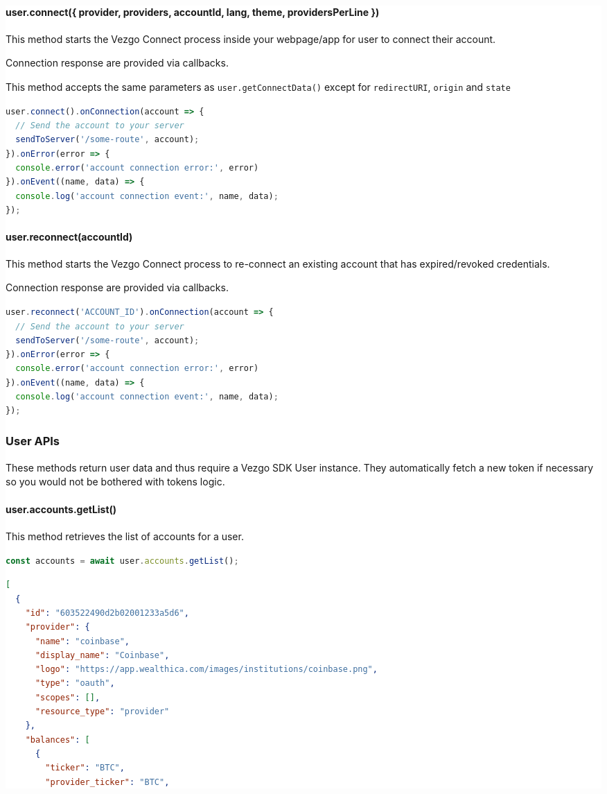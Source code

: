 #### user.connect({ provider, providers, accountId, lang, theme, providersPerLine })

This method starts the Vezgo Connect process inside your webpage/app for user to connect their account.

Connection response are provided via callbacks.

This method accepts the same parameters as `user.getConnectData()` except for `redirectURI`, `origin` and `state`

```javascript
user.connect().onConnection(account => {
  // Send the account to your server
  sendToServer('/some-route', account);
}).onError(error => {
  console.error('account connection error:', error)
}).onEvent((name, data) => {
  console.log('account connection event:', name, data);
});
```

#### user.reconnect(accountId)

This method starts the Vezgo Connect process to re-connect an existing account that has expired/revoked credentials.

Connection response are provided via callbacks.

```javascript
user.reconnect('ACCOUNT_ID').onConnection(account => {
  // Send the account to your server
  sendToServer('/some-route', account);
}).onError(error => {
  console.error('account connection error:', error)
}).onEvent((name, data) => {
  console.log('account connection event:', name, data);
});
```

### User APIs

These methods return user data and thus require a Vezgo SDK User instance. They automatically fetch a new token if necessary so you would not be bothered with tokens logic.

#### user.accounts.getList()

This method retrieves the list of accounts for a user.

```javascript
const accounts = await user.accounts.getList();
```

```json
[
  {
    "id": "603522490d2b02001233a5d6",
    "provider": {
      "name": "coinbase",
      "display_name": "Coinbase",
      "logo": "https://app.wealthica.com/images/institutions/coinbase.png",
      "type": "oauth",
      "scopes": [],
      "resource_type": "provider"
    },
    "balances": [
      {
        "ticker": "BTC",
        "provider_ticker": "BTC",
```